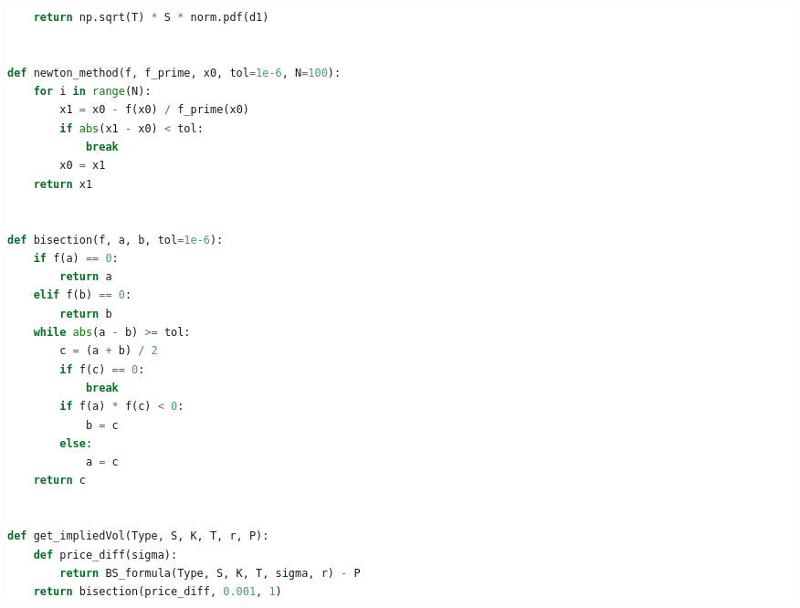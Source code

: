 ```python
    return np.sqrt(T) * S * norm.pdf(d1)


def newton_method(f, f_prime, x0, tol=1e-6, N=100):
    for i in range(N):
        x1 = x0 - f(x0) / f_prime(x0)
        if abs(x1 - x0) < tol:
            break
        x0 = x1
    return x1


def bisection(f, a, b, tol=1e-6):
    if f(a) == 0:
        return a
    elif f(b) == 0:
        return b
    while abs(a - b) >= tol:
        c = (a + b) / 2
        if f(c) == 0:
            break
        if f(a) * f(c) < 0:
            b = c
        else:
            a = c
    return c


def get_impliedVol(Type, S, K, T, r, P):
    def price_diff(sigma):
        return BS_formula(Type, S, K, T, sigma, r) - P
    return bisection(price_diff, 0.001, 1)

```
